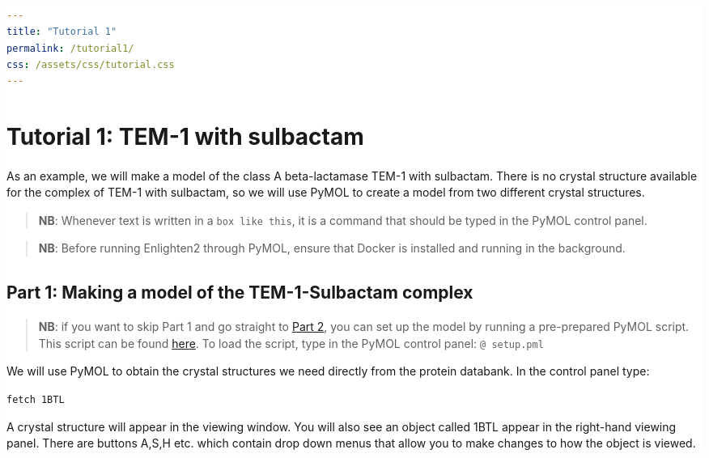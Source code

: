 ```yaml
---
title: "Tutorial 1"
permalink: /tutorial1/
css: /assets/css/tutorial.css
---
```


# Tutorial 1: TEM-1 with sulbactam

As an example, we will make a model of the class A beta-lactamase TEM-1 with 
sulbactam. There is no crystal structure available for the complex of TEM-1 with
sulbactam, so we will use PyMOL to create a model from two different crystal
structures.

> **NB**: Whenever text is written in a `box like this`, it is a command that 
should be typed in the PyMOL control panel.

> **NB**: Before running Enlighten2 through PyMOL, ensure that Docker is 
installed and running in the background.

## Part 1: Making a model of the TEM-1-Sulbactam complex

> **NB**: if you want to skip Part 1 and go straight to [Part 2](#part-2:-running-the-enlighten-protocols-through-the-plugin), you can set up 
the model by running a pre-prepared PyMOL script. This script can be found 
[here](/assets/tutorial1/setup.pml).
> To load the script, type in the PyMOL control panel:
> ```@ setup.pml```

We will use PyMOL to obtain the crystal structures we need directly from the 
protein databank. In the control panel type:

`fetch 1BTL`

A crystal structure will appear in the viewing window. You will also see an 
object called 1BTL appear in the right-hand viewing panel. There are buttons 
A,S,H etc. which contain drop down menus that allow you to make changes to how 
the object is viewed. 
